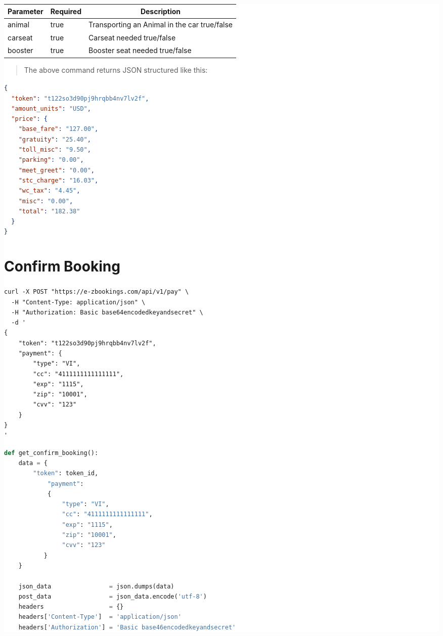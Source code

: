Parameter | Required | Description
--------- | ------- | -----------
animal | true | Transporting an Animal in the car true/false
carseat | true | Carseat needed true/false
booster | true | Booster seat needed true/false



> The above command returns JSON structured like this:

```json
{
  "token": "t122so3d90pj9hrqbb4nv7lv2f",
  "amount_units": "USD",
  "price": {
    "base_fare": "127.00",
    "gratuity": "25.40",
    "toll_misc": "9.50",
    "parking": "0.00",
    "meet_greet": "0.00",
    "stc_charge": "16.03",
    "wc_tax": "4.45",
    "misc": "0.00",
    "total": "182.38"
  }
}
```

# Confirm Booking
```shell
curl -X POST "https://e-zbookings.com/api/v1/pay" \
  -H "Content-Type: application/json" \
  -H "Authorization: Basic base64encodedkeyandsecret" \
  -d '
{
    "token": "t122so3d90pj9hrqbb4nv7lv2f",
    "payment": {
        "type": "VI",
        "cc": "4111111111111111",
        "exp": "1115",
        "zip": "10001",
        "cvv": "123"
    }
}
'
```
```python
def get_confirm_booking():
    data = {
        "token": token_id,
            "payment": 
            {
                "type": "VI",
                "cc": "4111111111111111",
                "exp": "1115",
                "zip": "10001",
                "cvv": "123"
           }
    }
            
    json_data                = json.dumps(data)
    post_data                = json_data.encode('utf-8')
    headers                  = {}
    headers['Content-Type']  = 'application/json'
    headers['Authorization'] = 'Basic base46encodedkeyandsecret'
```